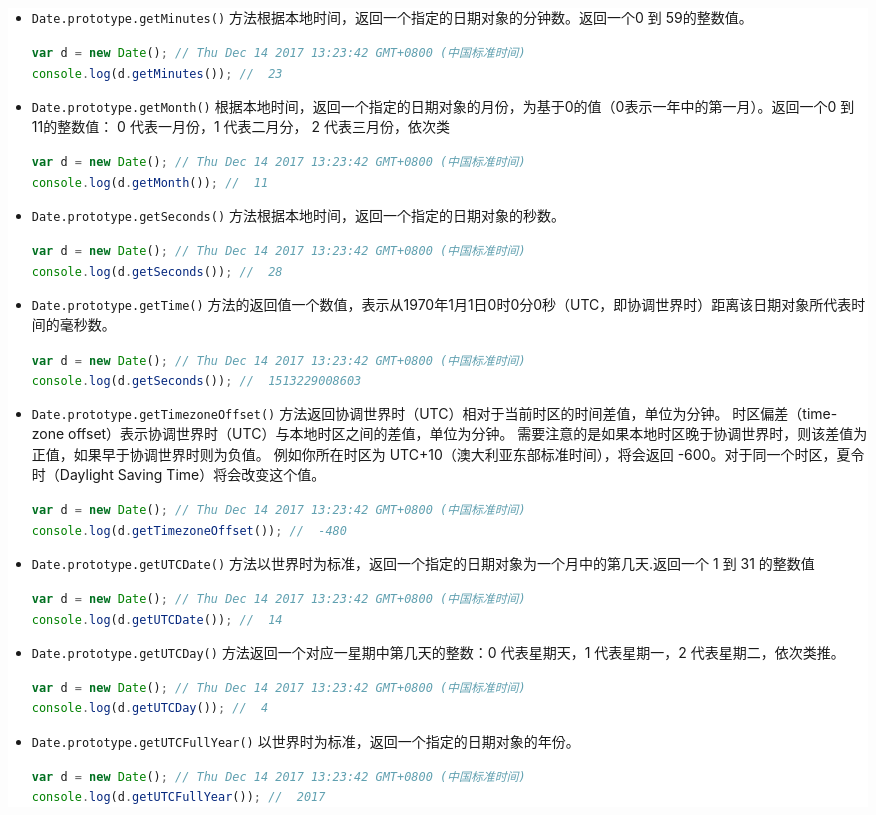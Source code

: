 - `Date.prototype.getMinutes()` 方法根据本地时间，返回一个指定的日期对象的分钟数。返回一个0 到 59的整数值。

    ```javascript
    var d = new Date(); // Thu Dec 14 2017 13:23:42 GMT+0800 (中国标准时间)
    console.log(d.getMinutes()); //  23
    ```

- `Date.prototype.getMonth()` 根据本地时间，返回一个指定的日期对象的月份，为基于0的值（0表示一年中的第一月）。返回一个0 到 11的整数值： 0 代表一月份，1 代表二月分， 2 代表三月份，依次类

    ```javascript
    var d = new Date(); // Thu Dec 14 2017 13:23:42 GMT+0800 (中国标准时间)
    console.log(d.getMonth()); //  11
    ```

- `Date.prototype.getSeconds()`  方法根据本地时间，返回一个指定的日期对象的秒数。

    ```javascript
    var d = new Date(); // Thu Dec 14 2017 13:23:42 GMT+0800 (中国标准时间)
    console.log(d.getSeconds()); //  28
    ```

- `Date.prototype.getTime()` 方法的返回值一个数值，表示从1970年1月1日0时0分0秒（UTC，即协调世界时）距离该日期对象所代表时间的毫秒数。

    ```javascript
    var d = new Date(); // Thu Dec 14 2017 13:23:42 GMT+0800 (中国标准时间)
    console.log(d.getSeconds()); //  1513229008603
    ```

- `Date.prototype.getTimezoneOffset()` 方法返回协调世界时（UTC）相对于当前时区的时间差值，单位为分钟。
时区偏差（time-zone offset）表示协调世界时（UTC）与本地时区之间的差值，单位为分钟。
需要注意的是如果本地时区晚于协调世界时，则该差值为正值，如果早于协调世界时则为负值。
例如你所在时区为 UTC+10（澳大利亚东部标准时间），将会返回 -600。对于同一个时区，夏令时（Daylight Saving Time）将会改变这个值。
    ```javascript
    var d = new Date(); // Thu Dec 14 2017 13:23:42 GMT+0800 (中国标准时间)
    console.log(d.getTimezoneOffset()); //  -480
    ```

- `Date.prototype.getUTCDate()` 方法以世界时为标准，返回一个指定的日期对象为一个月中的第几天.返回一个 1 到 31 的整数值

    ```javascript
    var d = new Date(); // Thu Dec 14 2017 13:23:42 GMT+0800 (中国标准时间)
    console.log(d.getUTCDate()); //  14
    ```

- `Date.prototype.getUTCDay()` 方法返回一个对应一星期中第几天的整数：0 代表星期天，1 代表星期一，2 代表星期二，依次类推。

    ```javascript
    var d = new Date(); // Thu Dec 14 2017 13:23:42 GMT+0800 (中国标准时间)
    console.log(d.getUTCDay()); //  4
    ```
 
- `Date.prototype.getUTCFullYear()` 以世界时为标准，返回一个指定的日期对象的年份。

    ```javascript
    var d = new Date(); // Thu Dec 14 2017 13:23:42 GMT+0800 (中国标准时间)
    console.log(d.getUTCFullYear()); //  2017
    ```

